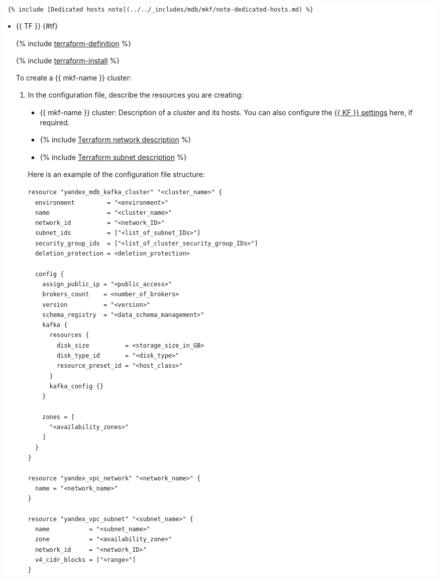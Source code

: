      {% include [Dedicated hosts note](../../_includes/mdb/mkf/note-dedicated-hosts.md) %}


- {{ TF }} {#tf}

  {% include [terraform-definition](../../_tutorials/_tutorials_includes/terraform-definition.md) %}

  {% include [terraform-install](../../_includes/terraform-install.md) %}

  To create a {{ mkf-name }} cluster:
  1. In the configuration file, describe the resources you are creating:
     * {{ mkf-name }} cluster: Description of a cluster and its hosts. You can also configure the [{{ KF }} settings](../concepts/settings-list.md#cluster-settings) here, if required.

     * {% include [Terraform network description](../../_includes/mdb/terraform/network.md) %}

     * {% include [Terraform subnet description](../../_includes/mdb/terraform/subnet.md) %}

     Here is an example of the configuration file structure:



     ```hcl
     resource "yandex_mdb_kafka_cluster" "<cluster_name>" {
       environment         = "<environment>"
       name                = "<cluster_name>"
       network_id          = "<network_ID>"
       subnet_ids          = ["<list_of_subnet_IDs>"]
       security_group_ids  = ["<list_of_cluster_security_group_IDs>"]
       deletion_protection = <deletion_protection>

       config {
         assign_public_ip = "<public_access>"
         brokers_count    = <number_of_brokers>
         version          = "<version>"
         schema_registry  = "<data_schema_management>"
         kafka {
           resources {
             disk_size          = <storage_size_in_GB>
             disk_type_id       = "<disk_type>"
             resource_preset_id = "<host_class>"
           }
           kafka_config {}
         }

         zones = [
           "<availability_zones>"
         ]
       }
     }

     resource "yandex_vpc_network" "<network_name>" {
       name = "<network_name>"
     }

     resource "yandex_vpc_subnet" "<subnet_name>" {
       name           = "<subnet_name>"
       zone           = "<availability_zone>"
       network_id     = "<network_ID>"
       v4_cidr_blocks = ["<range>"]
     }
     ```
